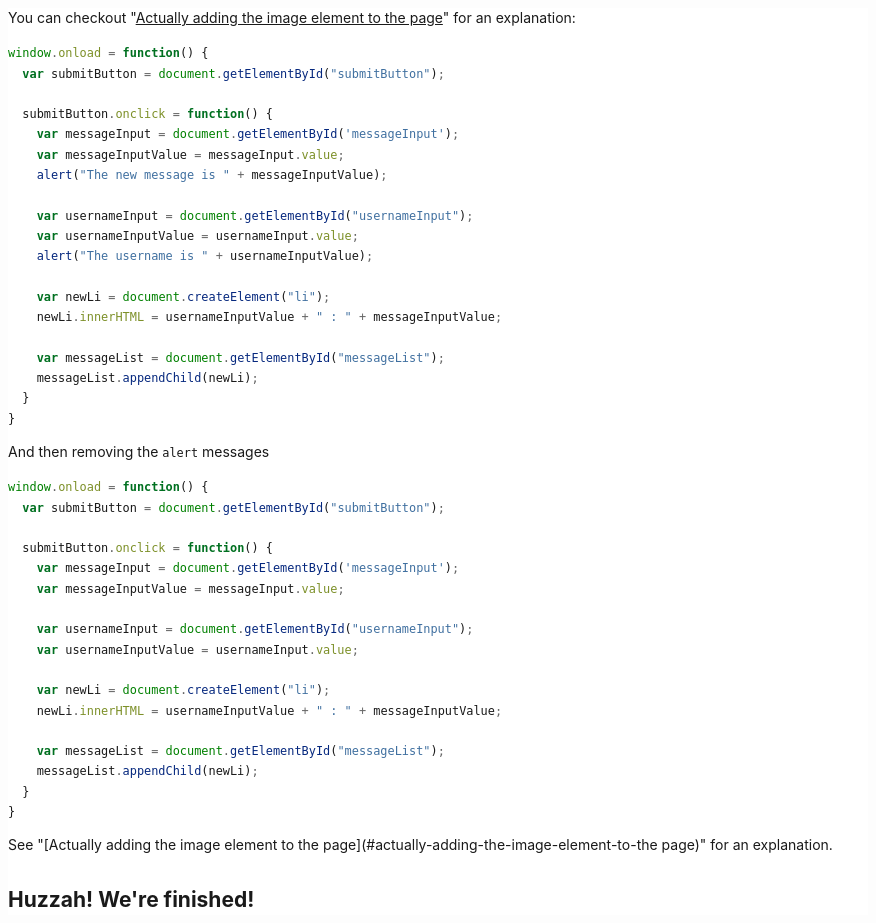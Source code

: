 You can checkout
"[Actually adding the image element to the page](#actually-adding-the-image-element-to-the-page)"
for an explanation:

```js
window.onload = function() {
  var submitButton = document.getElementById("submitButton");

  submitButton.onclick = function() {
    var messageInput = document.getElementById('messageInput');
    var messageInputValue = messageInput.value;
    alert("The new message is " + messageInputValue);

    var usernameInput = document.getElementById("usernameInput");
    var usernameInputValue = usernameInput.value;
    alert("The username is " + usernameInputValue);

    var newLi = document.createElement("li");
    newLi.innerHTML = usernameInputValue + " : " + messageInputValue;

    var messageList = document.getElementById("messageList");
    messageList.appendChild(newLi);
  }
}
```

And then removing the `alert` messages

```js
window.onload = function() {
  var submitButton = document.getElementById("submitButton");

  submitButton.onclick = function() {
    var messageInput = document.getElementById('messageInput');
    var messageInputValue = messageInput.value;

    var usernameInput = document.getElementById("usernameInput");
    var usernameInputValue = usernameInput.value;

    var newLi = document.createElement("li");
    newLi.innerHTML = usernameInputValue + " : " + messageInputValue;

    var messageList = document.getElementById("messageList");
    messageList.appendChild(newLi);
  }
}
```

See "[Actually adding the image element to the page](#actually-adding-the-image-element-to-the page)" for an explanation.


## Huzzah! We're finished!
